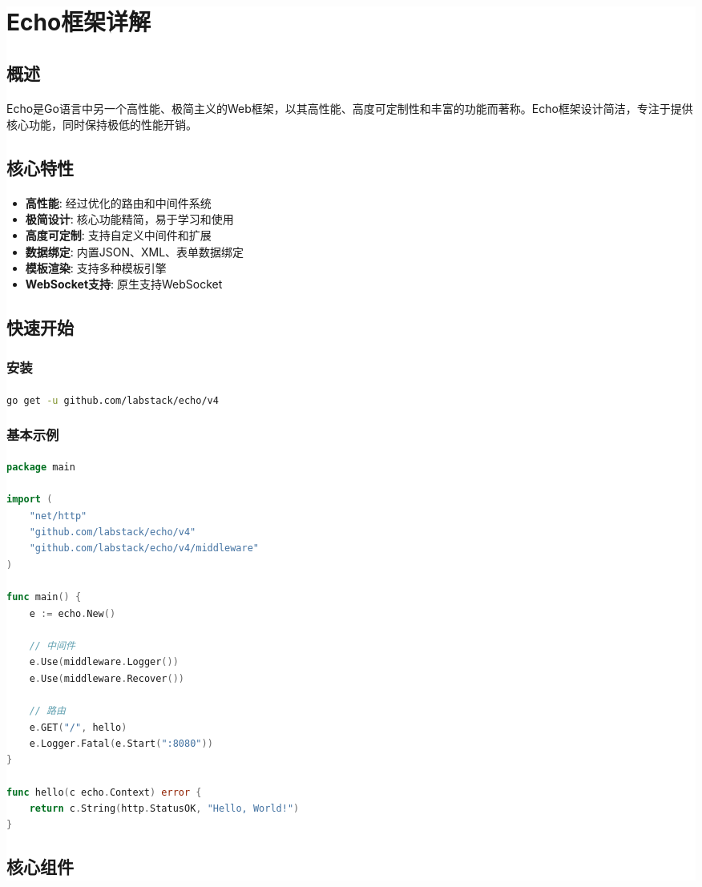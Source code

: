 # Echo框架详解

## 概述
Echo是Go语言中另一个高性能、极简主义的Web框架，以其高性能、高度可定制性和丰富的功能而著称。Echo框架设计简洁，专注于提供核心功能，同时保持极低的性能开销。

## 核心特性
- **高性能**: 经过优化的路由和中间件系统
- **极简设计**: 核心功能精简，易于学习和使用
- **高度可定制**: 支持自定义中间件和扩展
- **数据绑定**: 内置JSON、XML、表单数据绑定
- **模板渲染**: 支持多种模板引擎
- **WebSocket支持**: 原生支持WebSocket

## 快速开始

### 安装
```bash
go get -u github.com/labstack/echo/v4
```

### 基本示例
```go
package main

import (
    "net/http"
    "github.com/labstack/echo/v4"
    "github.com/labstack/echo/v4/middleware"
)

func main() {
    e := echo.New()

    // 中间件
    e.Use(middleware.Logger())
    e.Use(middleware.Recover())

    // 路由
    e.GET("/", hello)
    e.Logger.Fatal(e.Start(":8080"))
}

func hello(c echo.Context) error {
    return c.String(http.StatusOK, "Hello, World!")
}
```

## 核心组件
